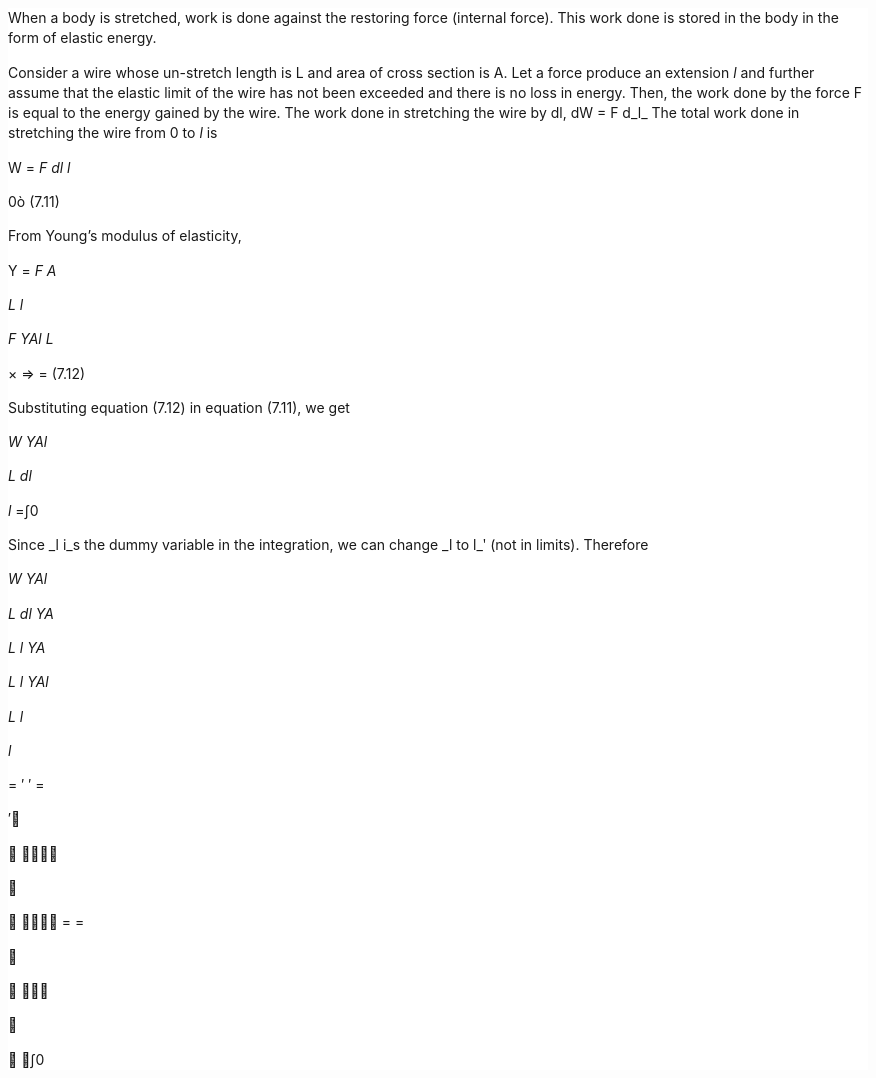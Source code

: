 
When a body is stretched, work is done against the restoring force (internal force). This work done is stored in the body in the form of elastic energy.

Consider a wire whose un-stretch length is L and area of cross section is A. Let a force produce an extension _l_ and further assume that the elastic limit of the wire has not been exceeded and there is no loss in energy. Then, the work done by the force F is equal to the energy gained by the wire. The work done in stretching the wire by dl, dW = F d_l_ The total work done in stretching the wire from 0 to _l_ is

W = _F dl l_

0ò (7.11)

From Young’s modulus of elasticity,

Y = _F A_

_L l_

_F YAl L_

× ⇒ = (7.12)

Substituting equation (7.12) in equation (7.11), we get

_W YAl_

_L dl_

_l_ \=∫0

Since _l i_s the dummy variable in the integration, we can change _l to l_ʹ (not in limits). Therefore

_W YAl_

_L dl YA_

_L l YA_

_L l YAl_

_L l_

_l_

\= ′ ′ =

′

 



  = =



 



 ∫0
